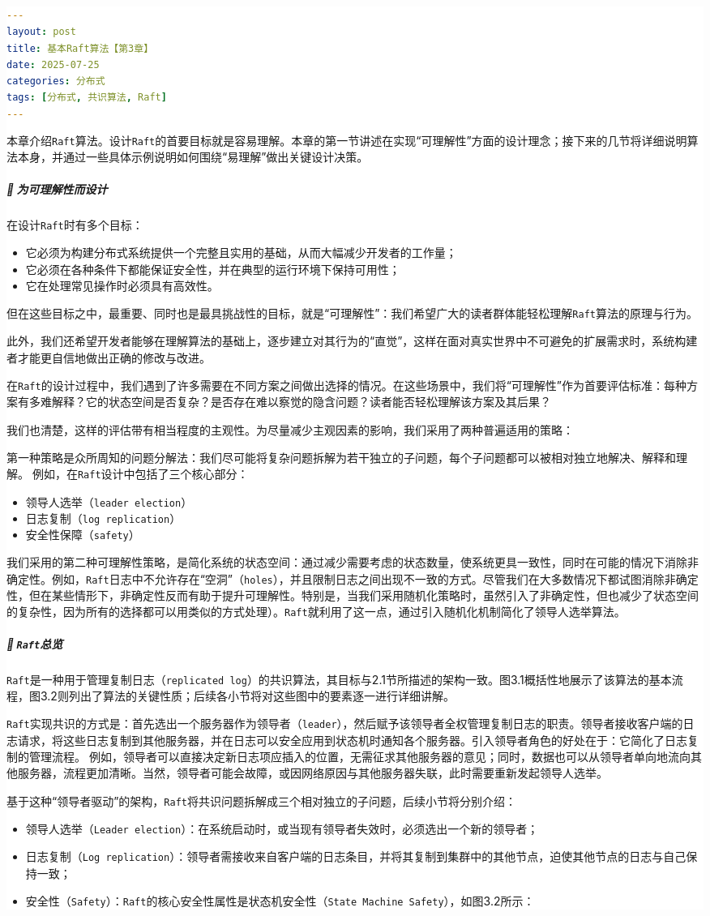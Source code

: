 ```yaml
---
layout: post
title: 基本Raft算法【第3章】
date: 2025-07-25
categories: 分布式
tags: [分布式, 共识算法, Raft]
---
```


本章介绍`Raft`算法。设计`Raft`的首要目标就是容易理解。本章的第一节讲述在实现“可理解性”方面的设计理念；接下来的几节将详细说明算法本身，并通过一些具体示例说明如何围绕“易理解”做出关键设计决策。

##### 🌲 为可理解性而设计

在设计`Raft`时有多个目标：

-   它必须为构建分布式系统提供一个完整且实用的基础，从而大幅减少开发者的工作量；
-   它必须在各种条件下都能保证安全性，并在典型的运行环境下保持可用性；
-   它在处理常见操作时必须具有高效性。

但在这些目标之中，最重要、同时也是最具挑战性的目标，就是“可理解性”：我们希望广大的读者群体能轻松理解`Raft`算法的原理与行为。

此外，我们还希望开发者能够在理解算法的基础上，逐步建立对其行为的“直觉”，这样在面对真实世界中不可避免的扩展需求时，系统构建者才能更自信地做出正确的修改与改进。

在`Raft`的设计过程中，我们遇到了许多需要在不同方案之间做出选择的情况。在这些场景中，我们将“可理解性”作为首要评估标准：每种方案有多难解释？它的状态空间是否复杂？是否存在难以察觉的隐含问题？读者能否轻松理解该方案及其后果？

我们也清楚，这样的评估带有相当程度的主观性。为尽量减少主观因素的影响，我们采用了两种普遍适用的策略：

第一种策略是众所周知的问题分解法：我们尽可能将复杂问题拆解为若干独立的子问题，每个子问题都可以被相对独立地解决、解释和理解。
例如，在`Raft`设计中包括了三个核心部分：

-   领导人选举（`leader election`）
-   日志复制（`log replication`）
-   安全性保障（`safety`）

我们采用的第二种可理解性策略，是简化系统的状态空间：通过减少需要考虑的状态数量，使系统更具一致性，同时在可能的情况下消除非确定性。例如，`Raft`日志中不允许存在“空洞”（`holes`），并且限制日志之间出现不一致的方式。尽管我们在大多数情况下都试图消除非确定性，但在某些情形下，非确定性反而有助于提升可理解性。特别是，当我们采用随机化策略时，虽然引入了非确定性，但也减少了状态空间的复杂性，因为所有的选择都可以用类似的方式处理）。`Raft`就利用了这一点，通过引入随机化机制简化了领导人选举算法。

##### 🌲 `Raft`总览

`Raft`是一种用于管理复制日志（`replicated log`）的共识算法，其目标与2.1节所描述的架构一致。图3.1概括性地展示了该算法的基本流程，图3.2则列出了算法的关键性质；后续各小节将对这些图中的要素逐一进行详细讲解。

`Raft`实现共识的方式是：首先选出一个服务器作为领导者（`leader`），然后赋予该领导者全权管理复制日志的职责。领导者接收客户端的日志请求，将这些日志复制到其他服务器，并在日志可以安全应用到状态机时通知各个服务器。引入领导者角色的好处在于：它简化了日志复制的管理流程。
 例如，领导者可以直接决定新日志项应插入的位置，无需征求其他服务器的意见；同时，数据也可以从领导者单向地流向其他服务器，流程更加清晰。当然，领导者可能会故障，或因网络原因与其他服务器失联，此时需要重新发起领导人选举。

基于这种“领导者驱动”的架构，`Raft`将共识问题拆解成三个相对独立的子问题，后续小节将分别介绍：

-   领导人选举（`Leader election`）：在系统启动时，或当现有领导者失效时，必须选出一个新的领导者；

-   日志复制（`Log replication`）：领导者需接收来自客户端的日志条目，并将其复制到集群中的其他节点，迫使其他节点的日志与自己保持一致；

-   安全性（`Safety`）：`Raft`的核心安全性属性是状态机安全性（`State Machine Safety`），如图3.2所示：
